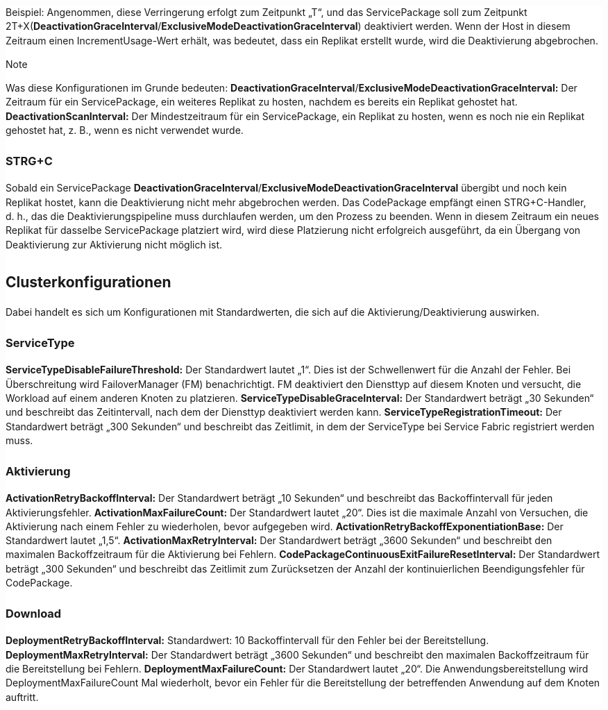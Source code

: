 Beispiel: Angenommen, diese Verringerung erfolgt zum Zeitpunkt „T“, und das ServicePackage soll zum Zeitpunkt 2T+X(**DeactivationGraceInterval**/**ExclusiveModeDeactivationGraceInterval**) deaktiviert werden. Wenn der Host in diesem Zeitraum einen IncrementUsage-Wert erhält, was bedeutet, dass ein Replikat erstellt wurde, wird die Deaktivierung abgebrochen.

> [!NOTE]
>Was diese Konfigurationen im Grunde bedeuten: **DeactivationGraceInterval**/**ExclusiveModeDeactivationGraceInterval:** Der Zeitraum für ein ServicePackage, ein weiteres Replikat zu hosten, nachdem es bereits ein Replikat gehostet hat. 
**DeactivationScanInterval:** Der Mindestzeitraum für ein ServicePackage, ein Replikat zu hosten, wenn es noch nie ein Replikat gehostet hat, z. B., wenn es nicht verwendet wurde.
>

### <a name="ctrlc"></a>STRG+C
Sobald ein ServicePackage **DeactivationGraceInterval**/**ExclusiveModeDeactivationGraceInterval** übergibt und noch kein Replikat hostet, kann die Deaktivierung nicht mehr abgebrochen werden. Das CodePackage empfängt einen STRG+C-Handler, d. h., das die Deaktivierungspipeline muss durchlaufen werden, um den Prozess zu beenden. Wenn in diesem Zeitraum ein neues Replikat für dasselbe ServicePackage platziert wird, wird diese Platzierung nicht erfolgreich ausgeführt, da ein Übergang von Deaktivierung zur Aktivierung nicht möglich ist.

## <a name="cluster-configs"></a>Clusterkonfigurationen

Dabei handelt es sich um Konfigurationen mit Standardwerten, die sich auf die Aktivierung/Deaktivierung auswirken.

### <a name="servicetype"></a>ServiceType
**ServiceTypeDisableFailureThreshold:** Der Standardwert lautet „1“. Dies ist der Schwellenwert für die Anzahl der Fehler. Bei Überschreitung wird FailoverManager (FM) benachrichtigt. FM deaktiviert den Diensttyp auf diesem Knoten und versucht, die Workload auf einem anderen Knoten zu platzieren.
**ServiceTypeDisableGraceInterval:** Der Standardwert beträgt „30 Sekunden“ und beschreibt das Zeitintervall, nach dem der Diensttyp deaktiviert werden kann.
**ServiceTypeRegistrationTimeout:** Der Standardwert beträgt „300 Sekunden“ und beschreibt das Zeitlimit, in dem der ServiceType bei Service Fabric registriert werden muss.

### <a name="activation"></a>Aktivierung
**ActivationRetryBackoffInterval:** Der Standardwert beträgt „10 Sekunden“ und beschreibt das Backoffintervall für jeden Aktivierungsfehler.
**ActivationMaxFailureCount:** Der Standardwert lautet „20“. Dies ist die maximale Anzahl von Versuchen, die Aktivierung nach einem Fehler zu wiederholen, bevor aufgegeben wird. 
**ActivationRetryBackoffExponentiationBase:** Der Standardwert lautet „1,5“.
**ActivationMaxRetryInterval:** Der Standardwert beträgt „3600 Sekunden“ und beschreibt den maximalen Backoffzeitraum für die Aktivierung bei Fehlern.
**CodePackageContinuousExitFailureResetInterval:** Der Standardwert beträgt „300 Sekunden“ und beschreibt das Zeitlimit zum Zurücksetzen der Anzahl der kontinuierlichen Beendigungsfehler für CodePackage.

### <a name="download"></a>Download
**DeploymentRetryBackoffInterval:** Standardwert: 10 Backoffintervall für den Fehler bei der Bereitstellung.
**DeploymentMaxRetryInterval:** Der Standardwert beträgt „3600 Sekunden“ und beschreibt den maximalen Backoffzeitraum für die Bereitstellung bei Fehlern.
**DeploymentMaxFailureCount:** Der Standardwert lautet „20“. Die Anwendungsbereitstellung wird DeploymentMaxFailureCount Mal wiederholt, bevor ein Fehler für die Bereitstellung der betreffenden Anwendung auf dem Knoten auftritt.


[a1]: service-fabric-application-model.md
[a2]: service-fabric-hosting-model.md
[a3]: service-fabric-package-apps.md
[a4]: service-fabric-deploy-remove-applications.md
[p1]: /powershell/module/servicefabric/copy-servicefabricservicepackagetonode